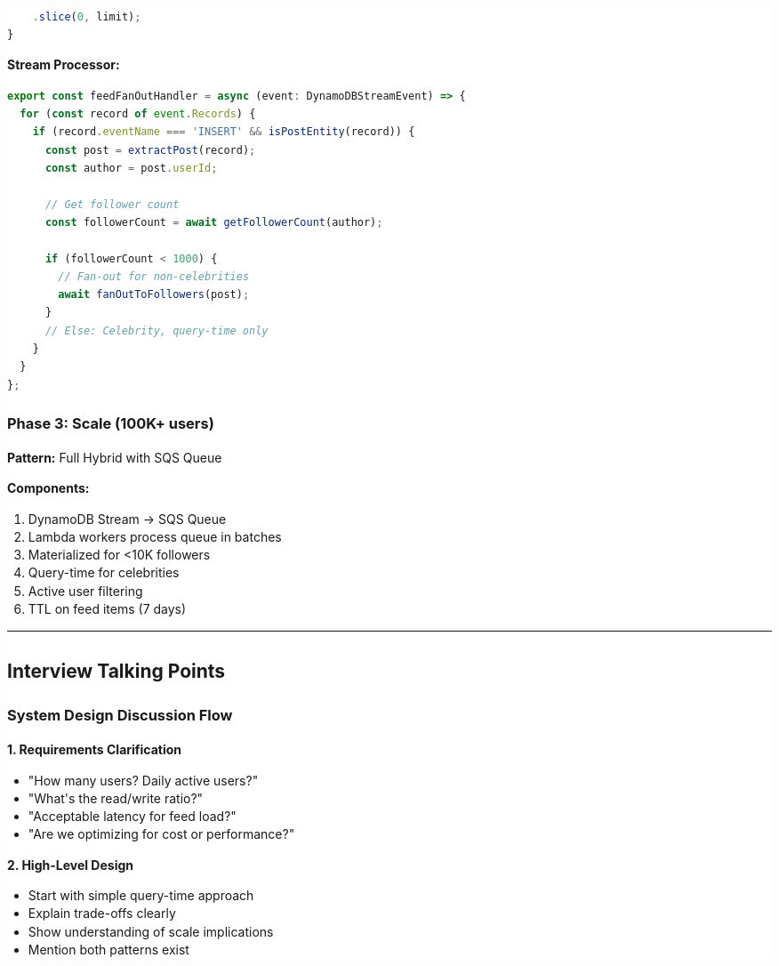 ```typescript
    .slice(0, limit);
}
```

**Stream Processor:**
```typescript
export const feedFanOutHandler = async (event: DynamoDBStreamEvent) => {
  for (const record of event.Records) {
    if (record.eventName === 'INSERT' && isPostEntity(record)) {
      const post = extractPost(record);
      const author = post.userId;

      // Get follower count
      const followerCount = await getFollowerCount(author);

      if (followerCount < 1000) {
        // Fan-out for non-celebrities
        await fanOutToFollowers(post);
      }
      // Else: Celebrity, query-time only
    }
  }
};
```

### Phase 3: Scale (100K+ users)

**Pattern:** Full Hybrid with SQS Queue

**Components:**
1. DynamoDB Stream → SQS Queue
2. Lambda workers process queue in batches
3. Materialized for <10K followers
4. Query-time for celebrities
5. Active user filtering
6. TTL on feed items (7 days)

---

## Interview Talking Points

### System Design Discussion Flow

**1. Requirements Clarification**
- "How many users? Daily active users?"
- "What's the read/write ratio?"
- "Acceptable latency for feed load?"
- "Are we optimizing for cost or performance?"

**2. High-Level Design**
- Start with simple query-time approach
- Explain trade-offs clearly
- Show understanding of scale implications
- Mention both patterns exist
